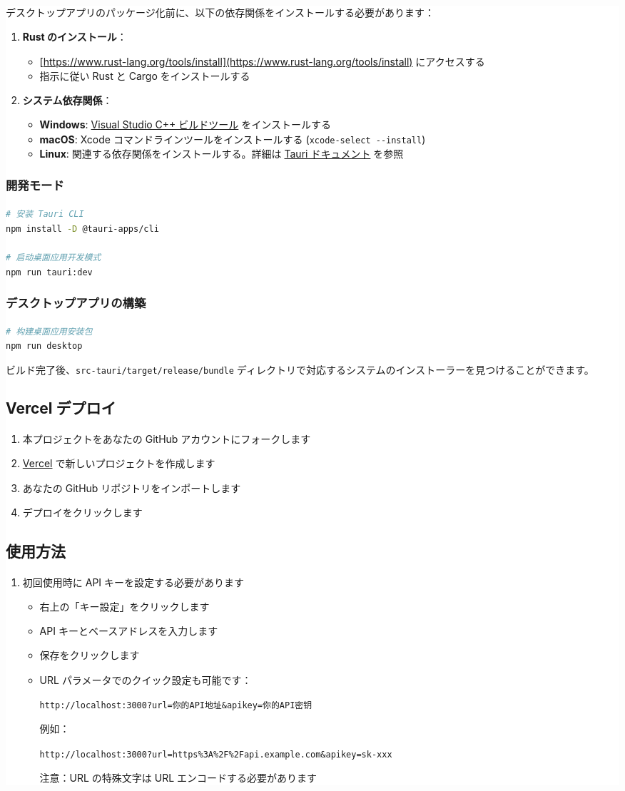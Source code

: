 デスクトップアプリのパッケージ化前に、以下の依存関係をインストールする必要があります：

1. **Rust のインストール**：
   - [https://www.rust-lang.org/tools/install](https://www.rust-lang.org/tools/install) にアクセスする
   - 指示に従い Rust と Cargo をインストールする

2. **システム依存関係**：
   - **Windows**: [Visual Studio C++ ビルドツール](https://visualstudio.microsoft.com/visual-cpp-build-tools/) をインストールする
   - **macOS**: Xcode コマンドラインツールをインストールする (`xcode-select --install`)
   - **Linux**: 関連する依存関係をインストールする。詳細は [Tauri ドキュメント](https://tauri.app/v1/guides/getting-started/prerequisites) を参照

### 開発モード


```bash
# 安装 Tauri CLI
npm install -D @tauri-apps/cli

# 启动桌面应用开发模式
npm run tauri:dev
```
### デスクトップアプリの構築


```bash
# 构建桌面应用安装包
npm run desktop
```
ビルド完了後、`src-tauri/target/release/bundle` ディレクトリで対応するシステムのインストーラーを見つけることができます。

## Vercel デプロイ

1. 本プロジェクトをあなたの GitHub アカウントにフォークします

2. [Vercel](https://vercel.com) で新しいプロジェクトを作成します

3. あなたの GitHub リポジトリをインポートします

4. デプロイをクリックします

## 使用方法

1. 初回使用時に API キーを設定する必要があります
   - 右上の「キー設定」をクリックします
   - API キーとベースアドレスを入力します
   - 保存をクリックします
   - URL パラメータでのクイック設定も可能です：


     ```
     http://localhost:3000?url=你的API地址&apikey=你的API密钥
     ```
     例如：
     ```
     http://localhost:3000?url=https%3A%2F%2Fapi.example.com&apikey=sk-xxx
     ```
     注意：URL の特殊文字は URL エンコードする必要があります
